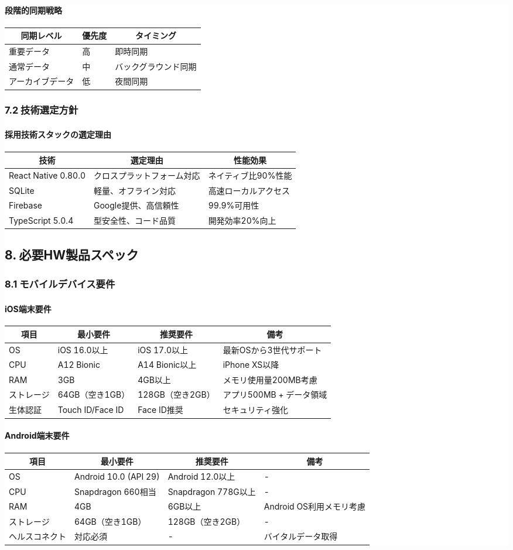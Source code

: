 #### 段階的同期戦略

| 同期レベル | 優先度 | タイミング |
|------------|--------|------------|
| 重要データ | 高 | 即時同期 |
| 通常データ | 中 | バックグラウンド同期 |
| アーカイブデータ | 低 | 夜間同期 |

### 7.2 技術選定方針

#### 採用技術スタックの選定理由

| 技術 | 選定理由 | 性能効果 |
|------|----------|----------|
| React Native 0.80.0 | クロスプラットフォーム対応 | ネイティブ比90%性能 |
| SQLite | 軽量、オフライン対応 | 高速ローカルアクセス |
| Firebase | Google提供、高信頼性 | 99.9%可用性 |
| TypeScript 5.0.4 | 型安全性、コード品質 | 開発効率20%向上 |

## 8. 必要HW製品スペック

### 8.1 モバイルデバイス要件

#### iOS端末要件

| 項目 | 最小要件 | 推奨要件 | 備考 |
|------|----------|----------|------|
| OS | iOS 16.0以上 | iOS 17.0以上 | 最新OSから3世代サポート |
| CPU | A12 Bionic | A14 Bionic以上 | iPhone XS以降 |
| RAM | 3GB | 4GB以上 | メモリ使用量200MB考慮 |
| ストレージ | 64GB（空き1GB） | 128GB（空き2GB） | アプリ500MB + データ領域 |
| 生体認証 | Touch ID/Face ID | Face ID推奨 | セキュリティ強化 |

#### Android端末要件

| 項目 | 最小要件 | 推奨要件 | 備考 |
|------|----------|----------|------|
| OS | Android 10.0 (API 29) | Android 12.0以上 | - |
| CPU | Snapdragon 660相当 | Snapdragon 778G以上 | - |
| RAM | 4GB | 6GB以上 | Android OS利用メモリ考慮 |
| ストレージ | 64GB（空き1GB） | 128GB（空き2GB） | - |
| ヘルスコネクト | 対応必須 | - | バイタルデータ取得 |
